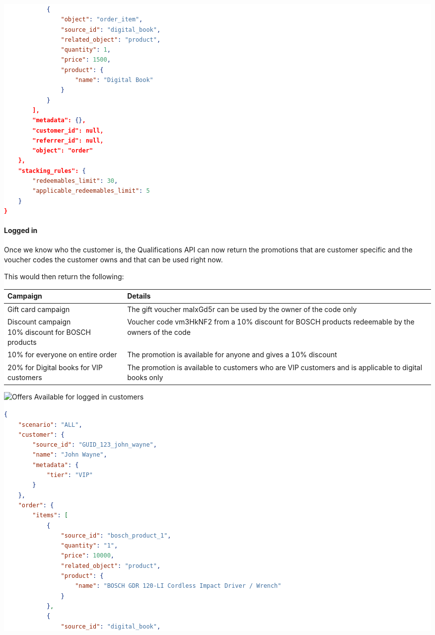 ```json Response
            {
                "object": "order_item",
                "source_id": "digital_book",
                "related_object": "product",
                "quantity": 1,
                "price": 1500,
                "product": {
                    "name": "Digital Book"
                }
            }
        ],
        "metadata": {},
        "customer_id": null,
        "referrer_id": null,
        "object": "order"
    },
    "stacking_rules": {
        "redeemables_limit": 30,
        "applicable_redeemables_limit": 5
    }
}
```

#### Logged in

Once we know who the customer is, the Qualifications API can now return the promotions that are customer specific and the voucher codes the customer owns and that can be used right now.

This would then return the following:

| **Campaign** | **Details** |
|:---|:---|
| Gift card campaign | The gift voucher maIxGd5r can be used by the owner of the code only |
| Discount campaign<br>10% discount for BOSCH products  | Voucher code vm3HkNF2 from a 10% discount for BOSCH products redeemable by the owners of the code |
| 10% for everyone on entire order | The promotion is available for anyone and gives a 10% discount |
| 20% for Digital books for VIP customers  | The promotion is available to customers who are VIP customers and is applicable to digital books only |

![Offers Available for logged in customers](https://files.readme.io/fff83fa-campaign_recipes_qualification_checking_eligibility_availableOffersLoggedIn.png "Offers Available for logged in customers")

```json Request
{
    "scenario": "ALL",
    "customer": {
        "source_id": "GUID_123_john_wayne",
        "name": "John Wayne",
        "metadata": {
            "tier": "VIP"
        }
    },
    "order": {
        "items": [
            {
                "source_id": "bosch_product_1",
                "quantity": "1",
                "price": 10000,
                "related_object": "product",
                "product": {
                    "name": "BOSCH GDR 120-LI Cordless Impact Driver / Wrench"
                }
            },
            {
                "source_id": "digital_book",
```